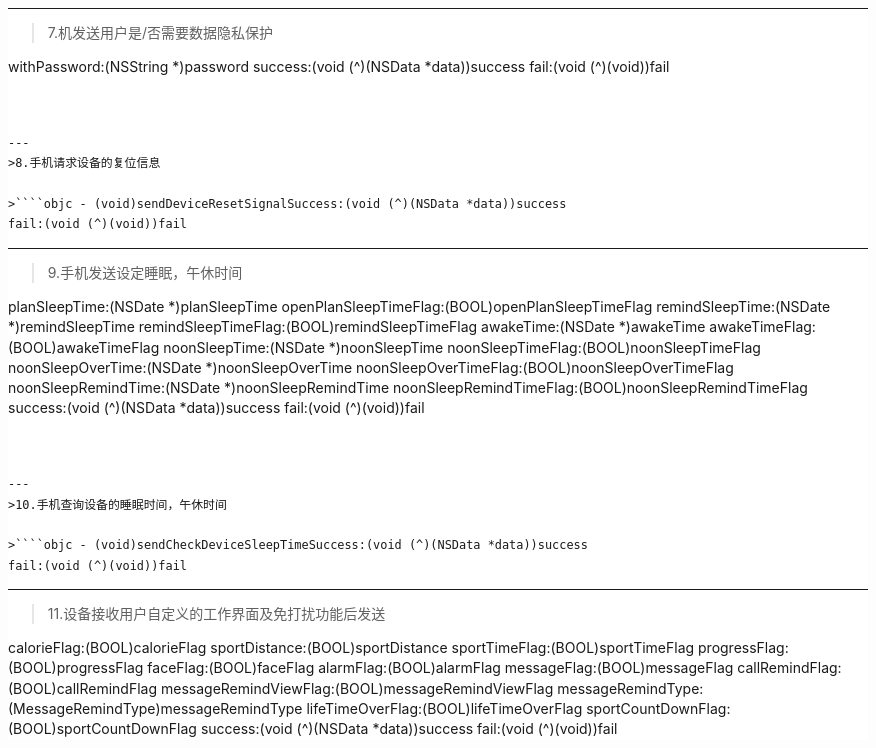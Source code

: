 
---
>7.机发送用户是/否需要数据隐私保护

>````objc - (void)sendPasswordProtectionDataWithOpen:(BOOL)open
withPassword:(NSString *)password
success:(void (^)(NSData *data))success
fail:(void (^)(void))fail

````


---
>8.手机请求设备的复位信息

>````objc - (void)sendDeviceResetSignalSuccess:(void (^)(NSData *data))success
fail:(void (^)(void))fail

````


---
>9.手机发送设定睡眠，午休时间

>````objc - (void)setSleepTimeOpenFlag:(BOOL)myFlag
planSleepTime:(NSDate *)planSleepTime openPlanSleepTimeFlag:(BOOL)openPlanSleepTimeFlag
remindSleepTime:(NSDate *)remindSleepTime remindSleepTimeFlag:(BOOL)remindSleepTimeFlag
awakeTime:(NSDate *)awakeTime awakeTimeFlag:(BOOL)awakeTimeFlag
noonSleepTime:(NSDate *)noonSleepTime noonSleepTimeFlag:(BOOL)noonSleepTimeFlag
noonSleepOverTime:(NSDate *)noonSleepOverTime noonSleepOverTimeFlag:(BOOL)noonSleepOverTimeFlag
noonSleepRemindTime:(NSDate *)noonSleepRemindTime noonSleepRemindTimeFlag:(BOOL)noonSleepRemindTimeFlag
success:(void (^)(NSData *data))success
fail:(void (^)(void))fail

````


---
>10.手机查询设备的睡眠时间，午休时间

>````objc - (void)sendCheckDeviceSleepTimeSuccess:(void (^)(NSData *data))success
fail:(void (^)(void))fail

````


---
>11.设备接收用户自定义的工作界面及免打扰功能后发送

>````objc - (void)sendSetDistrubTheFunction:(BOOL)logoFlag
calorieFlag:(BOOL)calorieFlag
sportDistance:(BOOL)sportDistance
sportTimeFlag:(BOOL)sportTimeFlag
progressFlag:(BOOL)progressFlag
faceFlag:(BOOL)faceFlag
alarmFlag:(BOOL)alarmFlag
messageFlag:(BOOL)messageFlag
callRemindFlag:(BOOL)callRemindFlag
messageRemindViewFlag:(BOOL)messageRemindViewFlag
messageRemindType:(MessageRemindType)messageRemindType
lifeTimeOverFlag:(BOOL)lifeTimeOverFlag
sportCountDownFlag:(BOOL)sportCountDownFlag
success:(void (^)(NSData *data))success
fail:(void (^)(void))fail
